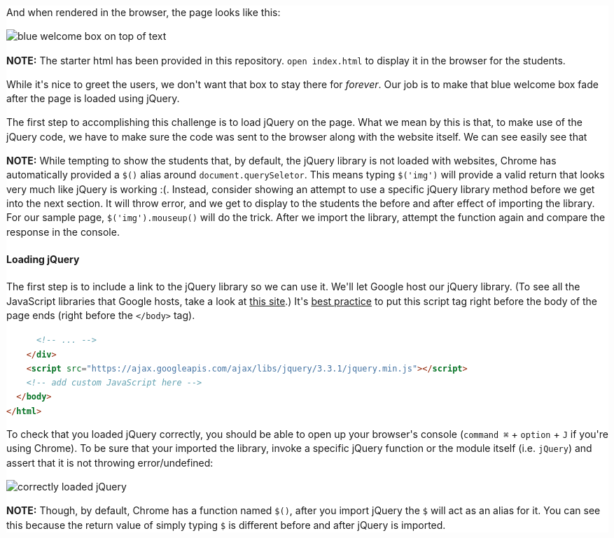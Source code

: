 And when rendered in the browser, the page looks like this:

![blue welcome box on top of
text](http://web-dev-readme-photos.s3.amazonaws.com/js/intro-to-jquery/blue-box.png)

**NOTE:** The starter html has been provided in this repository. `open index.html` to display it in the browser for the students. 

While it's nice to greet the users, we don't want that box to stay there for
*forever*. Our job is to make that blue welcome box fade after the page is
loaded using jQuery. 

The first step to accomplishing this challenge is to load jQuery on the page.
What we mean by this is that, to make use of the jQuery code, we have to make
sure the code was sent to the browser along with the website itself. We can see
easily see that 

**NOTE:** While tempting to show the students that, by default, the jQuery library is not loaded with websites, Chrome has automatically provided a `$()` alias around `document.querySeletor`. This means typing `$('img')` will provide a valid return that looks very much like jQuery is working :(. Instead, consider showing an attempt to use a specific jQuery library method before we get into the next section. It will throw error, and we get to display to the students the before and after effect of importing the library. For our sample page, `$('img').mouseup()` will do the trick. After we import the library, attempt the function again and compare the response in the console.

#### Loading jQuery

The first step is to include a link to the jQuery library so we can use it.
We'll let Google host our jQuery library. (To see all the JavaScript libraries
that Google hosts, take a look at [this
site](https://developers.google.com/speed/libraries/).) It's [best
practice](http://stackoverflow.com/a/5046472/2890716) to put this script tag
right before the body of the page ends (right before the `</body>` tag).

```html
      <!-- ... -->
    </div>
    <script src="https://ajax.googleapis.com/ajax/libs/jquery/3.3.1/jquery.min.js"></script>
    <!-- add custom JavaScript here -->
  </body>
</html>
```

To check that you loaded jQuery correctly, you should be able to open up your
browser's console (`command ⌘` + `option` + `J` if you're using Chrome). To be
sure that your imported the library, invoke a specific jQuery function or the module itself (i.e.
`jQuery`) and assert that it is not throwing error/undefined:

![correctly loaded
jQuery](https://curriculum-content.s3.amazonaws.com/KWK/with-without-jquery.png)

**NOTE:** Though, by default, Chrome has a function named `$()`, after you import jQuery the `$` will act as an alias for it. You can see this because the return value of simply typing `$` is different before and after jQuery is imported. 
